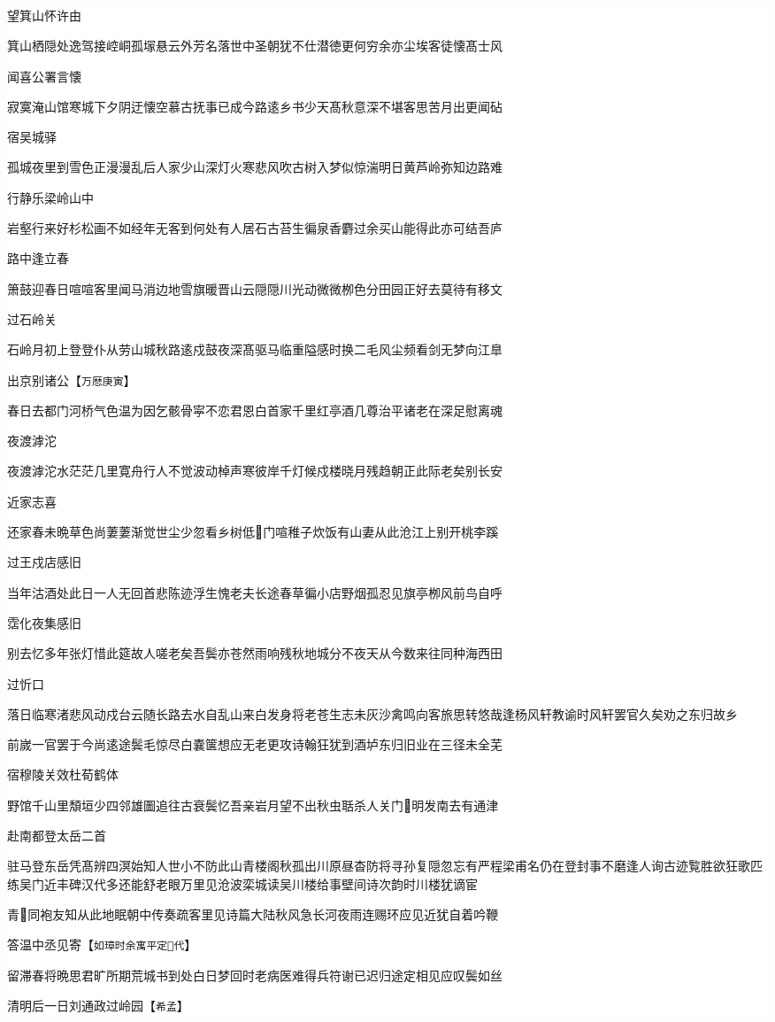 望箕山怀许由  

箕山栖隠处逸驾接崆峒孤塜悬云外芳名落世中圣朝犹不仕潜徳更何穷余亦尘埃客徒懐髙士风  

闻喜公署言懐  

寂寞淹山馆寒城下夕阴迂懐空慕古抚事已成今路逺乡书少天髙秋意深不堪客思苦月出更闻砧  

宿吴城驿  

孤城夜里到雪色正漫漫乱后人家少山深灯火寒悲风吹古树入梦似惊湍明日黄芦岭弥知边路难  

行静乐梁岭山中  

岩壑行来好杉松画不如经年无客到何处有人居石古苔生徧泉香麝过余买山能得此亦可结吾庐  

路中逢立春  

箫鼓迎春日喧喧客里闻马消边地雪旗暖晋山云隠隠川光动微微栁色分田园正好去莫待有移文  

过石岭关  

石岭月初上登登仆从劳山城秋路逺戍鼓夜深髙驱马临重隘感时换二毛风尘频看剑无梦向江臯  

出京别诸公【`万厯庚寅`】  

春日去都门河桥气色温为因乞骸骨寜不恋君恩白首家千里红亭酒几尊治平诸老在深足慰离魂  

夜渡滹沱  

夜渡滹沱水茫茫几里寛舟行人不觉波动棹声寒彼岸千灯候戍楼晓月残趋朝正此际老矣别长安  

近家志喜  

还家春未晩草色尚萋萋渐觉世尘少忽看乡树低门喧稚子炊饭有山妻从此沧江上别开桃李蹊  

过王戍店感旧  

当年沽酒处此日一人无回首悲陈迹浮生愧老夫长途春草徧小店野烟孤忍见旗亭栁风前鸟自呼  

霑化夜集感旧  

别去忆多年张灯惜此筵故人嗟老矣吾鬓亦苍然雨响残秋地城分不夜天从今数来往同种海西田  

过忻口  

落日临寒渚悲风动戍台云随长路去水自乱山来白发身将老苍生志未灰沙禽鸣向客旅思转悠哉逢杨风轩教谕时风轩罢官久矣劝之东归故乡  

前嵗一官罢于今尚逺途鬓毛惊尽白嚢箧想应无老更攻诗翰狂犹到酒垆东归旧业在三径未全芜  

宿穆陵关效杜荀鹤体  

野馆千山里頽垣少四邻雄圗追往古衰鬓忆吾亲岩月望不出秋虫聒杀人关门明发南去有通津  

赴南都登太岳二首  

驻马登东岳凭髙辨四溟始知人世小不防此山青楼阁秋孤出川原昼杳防将寻孙复隠忽忘有严程梁甫名仍在登封事不磨逢人询古迹覧胜欲狂歌匹练吴门近丰碑汉代多还能舒老眼万里见沧波栾城读吴川楼给事壁间诗次韵时川楼犹谪宦  

青同袍友知从此地眠朝中传奏疏客里见诗篇大陆秋风急长河夜雨连赐环应见近犹自着吟鞭  

答温中丞见寄【`如璋时余寓平定代`】  

留滞春将晩思君旷所期荒城书到处白日梦回时老病医难得兵符谢已迟归途定相见应叹鬓如丝  

清明后一日刘通政过岭园【`希孟`】  
